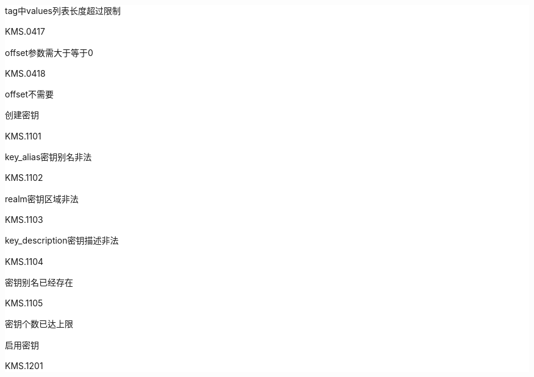 <td class="cellrowborder" valign="top" headers="mcps1.1.4.1.2 "><p id="p16730539173810"><a name="p16730539173810"></a><a name="p16730539173810"></a>tag中values列表长度超过限制</p>
</td>
</tr>
<tr id="row813324615305"><td class="cellrowborder" valign="top" headers="mcps1.1.4.1.1 "><p id="p7882121419311"><a name="p7882121419311"></a><a name="p7882121419311"></a>KMS.0417</p>
</td>
<td class="cellrowborder" valign="top" headers="mcps1.1.4.1.2 "><p id="p1588911420317"><a name="p1588911420317"></a><a name="p1588911420317"></a>offset参数需大于等于0</p>
</td>
</tr>
<tr id="row358545115306"><td class="cellrowborder" valign="top" headers="mcps1.1.4.1.1 "><p id="p18903314153111"><a name="p18903314153111"></a><a name="p18903314153111"></a>KMS.0418</p>
</td>
<td class="cellrowborder" valign="top" headers="mcps1.1.4.1.2 "><p id="p29159143314"><a name="p29159143314"></a><a name="p29159143314"></a>offset不需要</p>
</td>
</tr>
<tr id="row16680720202751"><td class="cellrowborder" rowspan="5" valign="top" width="29.25%" headers="mcps1.1.4.1.1 "><p id="p8961055202751"><a name="p8961055202751"></a><a name="p8961055202751"></a>创建密钥</p>
</td>
<td class="cellrowborder" valign="top" width="15.15%" headers="mcps1.1.4.1.2 "><p id="p54756843202751"><a name="p54756843202751"></a><a name="p54756843202751"></a>KMS.1101</p>
</td>
<td class="cellrowborder" valign="top" width="55.60000000000001%" headers="mcps1.1.4.1.3 "><p id="p6119259202751"><a name="p6119259202751"></a><a name="p6119259202751"></a>key_alias密钥别名非法</p>
</td>
</tr>
<tr id="row55073332202751"><td class="cellrowborder" valign="top" headers="mcps1.1.4.1.1 "><p id="p31754902202751"><a name="p31754902202751"></a><a name="p31754902202751"></a>KMS.1102</p>
</td>
<td class="cellrowborder" valign="top" headers="mcps1.1.4.1.2 "><p id="p22010256202751"><a name="p22010256202751"></a><a name="p22010256202751"></a>realm密钥区域非法</p>
</td>
</tr>
<tr id="row63874582202751"><td class="cellrowborder" valign="top" headers="mcps1.1.4.1.1 "><p id="p6458664202751"><a name="p6458664202751"></a><a name="p6458664202751"></a>KMS.1103</p>
</td>
<td class="cellrowborder" valign="top" headers="mcps1.1.4.1.2 "><p id="p53389799202751"><a name="p53389799202751"></a><a name="p53389799202751"></a>key_description密钥描述非法</p>
</td>
</tr>
<tr id="row10746146202751"><td class="cellrowborder" valign="top" headers="mcps1.1.4.1.1 "><p id="p65131535202751"><a name="p65131535202751"></a><a name="p65131535202751"></a>KMS.1104</p>
</td>
<td class="cellrowborder" valign="top" headers="mcps1.1.4.1.2 "><p id="p41162972202751"><a name="p41162972202751"></a><a name="p41162972202751"></a>密钥别名已经存在</p>
</td>
</tr>
<tr id="row34922430202751"><td class="cellrowborder" valign="top" headers="mcps1.1.4.1.1 "><p id="p10144575202751"><a name="p10144575202751"></a><a name="p10144575202751"></a>KMS.1105</p>
</td>
<td class="cellrowborder" valign="top" headers="mcps1.1.4.1.2 "><p id="p16404212202751"><a name="p16404212202751"></a><a name="p16404212202751"></a>密钥个数已达上限</p>
</td>
</tr>
<tr id="row13420181202751"><td class="cellrowborder" valign="top" width="29.25%" headers="mcps1.1.4.1.1 "><p id="p13292916202751"><a name="p13292916202751"></a><a name="p13292916202751"></a>启用密钥</p>
</td>
<td class="cellrowborder" valign="top" width="15.15%" headers="mcps1.1.4.1.2 "><p id="p2984444202751"><a name="p2984444202751"></a><a name="p2984444202751"></a>KMS.1201</p>
</td>